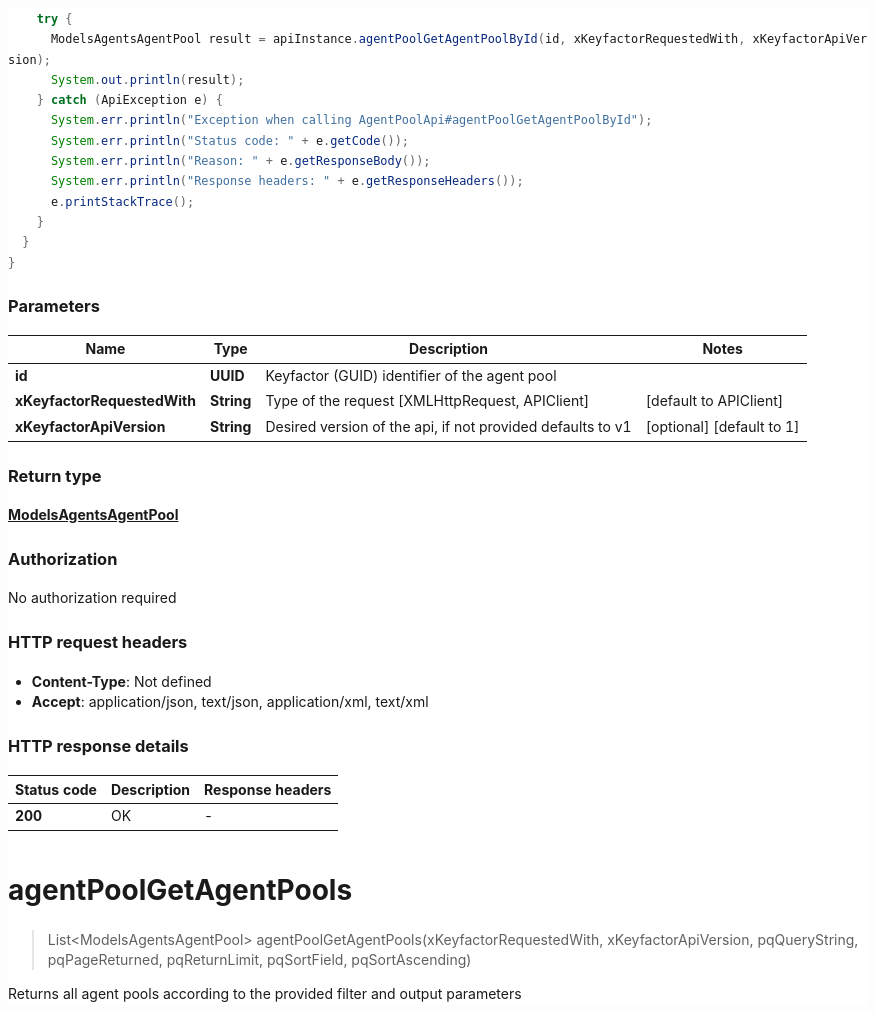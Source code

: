 ```java
    try {
      ModelsAgentsAgentPool result = apiInstance.agentPoolGetAgentPoolById(id, xKeyfactorRequestedWith, xKeyfactorApiVersion);
      System.out.println(result);
    } catch (ApiException e) {
      System.err.println("Exception when calling AgentPoolApi#agentPoolGetAgentPoolById");
      System.err.println("Status code: " + e.getCode());
      System.err.println("Reason: " + e.getResponseBody());
      System.err.println("Response headers: " + e.getResponseHeaders());
      e.printStackTrace();
    }
  }
}
```

### Parameters

| Name | Type | Description  | Notes |
|------------- | ------------- | ------------- | -------------|
| **id** | **UUID**| Keyfactor (GUID) identifier of the agent pool | |
| **xKeyfactorRequestedWith** | **String**| Type of the request [XMLHttpRequest, APIClient] | [default to APIClient] |
| **xKeyfactorApiVersion** | **String**| Desired version of the api, if not provided defaults to v1 | [optional] [default to 1] |

### Return type

[**ModelsAgentsAgentPool**](ModelsAgentsAgentPool.md)

### Authorization

No authorization required

### HTTP request headers

 - **Content-Type**: Not defined
 - **Accept**: application/json, text/json, application/xml, text/xml

### HTTP response details
| Status code | Description | Response headers |
|-------------|-------------|------------------|
| **200** | OK |  -  |

<a name="agentPoolGetAgentPools"></a>
# **agentPoolGetAgentPools**
> List&lt;ModelsAgentsAgentPool&gt; agentPoolGetAgentPools(xKeyfactorRequestedWith, xKeyfactorApiVersion, pqQueryString, pqPageReturned, pqReturnLimit, pqSortField, pqSortAscending)

Returns all agent pools according to the provided filter and output parameters
